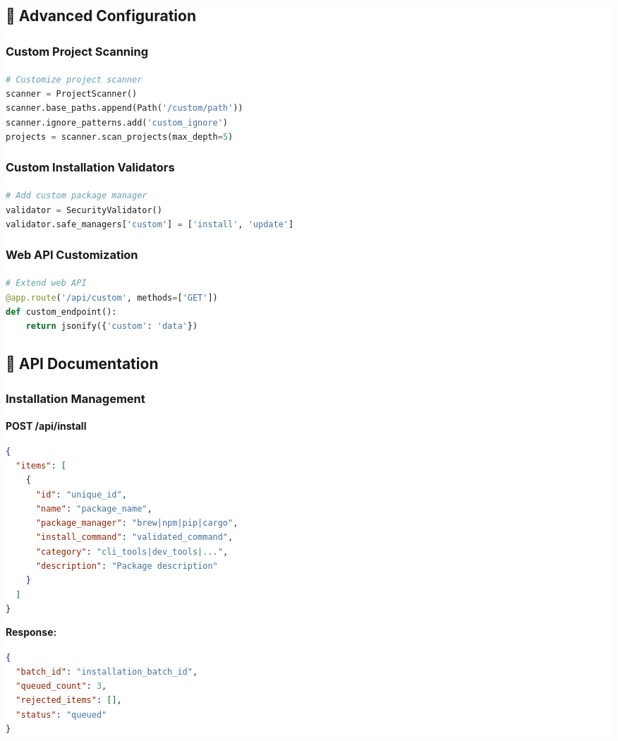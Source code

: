 ## 🔧 Advanced Configuration

### Custom Project Scanning
```python
# Customize project scanner
scanner = ProjectScanner()
scanner.base_paths.append(Path('/custom/path'))
scanner.ignore_patterns.add('custom_ignore')
projects = scanner.scan_projects(max_depth=5)
```

### Custom Installation Validators
```python
# Add custom package manager
validator = SecurityValidator()
validator.safe_managers['custom'] = ['install', 'update']
```

### Web API Customization
```python
# Extend web API
@app.route('/api/custom', methods=['GET'])
def custom_endpoint():
    return jsonify({'custom': 'data'})
```

## 📝 API Documentation

### Installation Management

**POST /api/install**
```json
{
  "items": [
    {
      "id": "unique_id",
      "name": "package_name", 
      "package_manager": "brew|npm|pip|cargo",
      "install_command": "validated_command",
      "category": "cli_tools|dev_tools|...",
      "description": "Package description"
    }
  ]
}
```

**Response:**
```json
{
  "batch_id": "installation_batch_id",
  "queued_count": 3,
  "rejected_items": [],
  "status": "queued"
}
```
